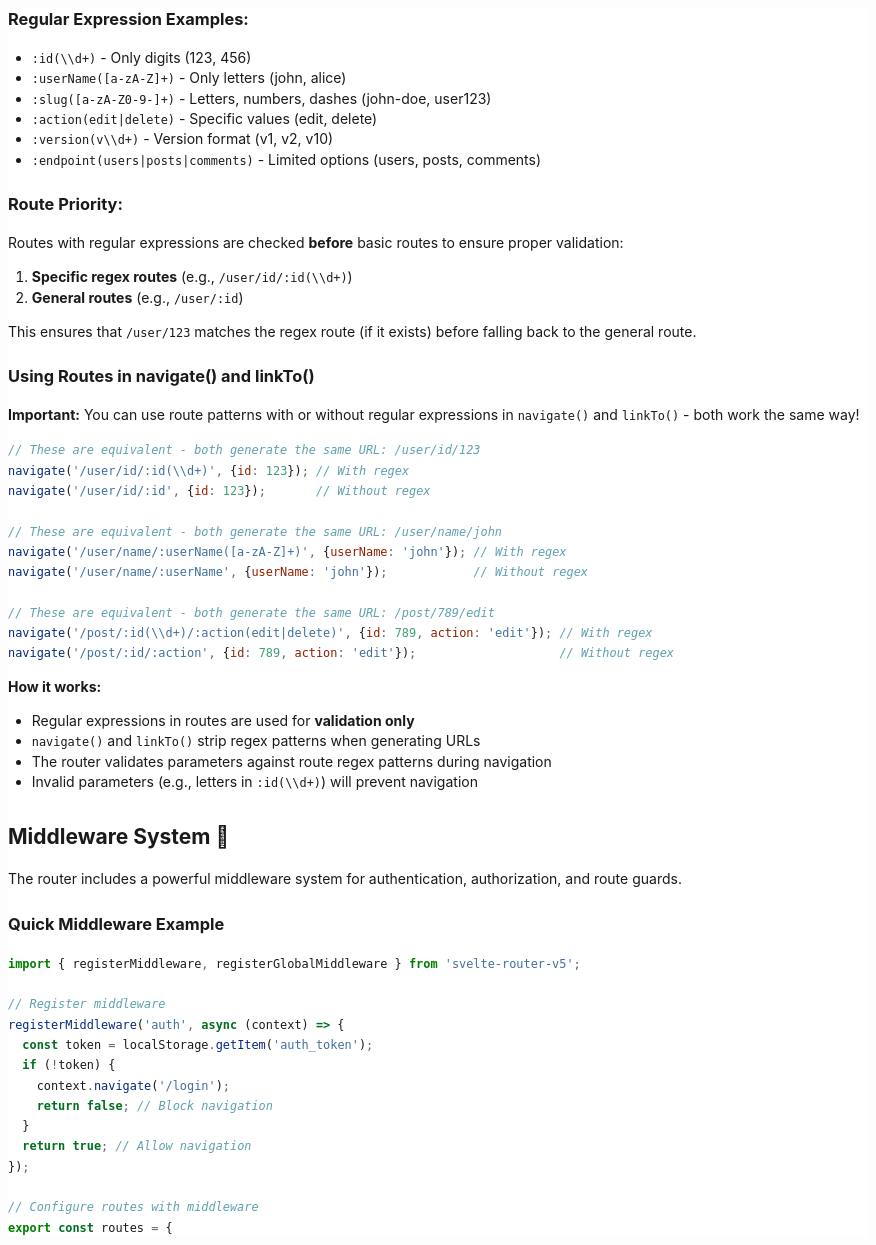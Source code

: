 ### Regular Expression Examples:

- `:id(\\d+)` - Only digits (123, 456)
- `:userName([a-zA-Z]+)` - Only letters (john, alice)
- `:slug([a-zA-Z0-9-]+)` - Letters, numbers, dashes (john-doe, user123)
- `:action(edit|delete)` - Specific values (edit, delete)
- `:version(v\\d+)` - Version format (v1, v2, v10)
- `:endpoint(users|posts|comments)` - Limited options (users, posts, comments)

### Route Priority:

Routes with regular expressions are checked **before** basic routes to ensure proper validation:

1. **Specific regex routes** (e.g., `/user/id/:id(\\d+)`)
2. **General routes** (e.g., `/user/:id`)

This ensures that `/user/123` matches the regex route (if it exists) before falling back to the general route.

### Using Routes in navigate() and linkTo()

**Important:** You can use route patterns with or without regular expressions in `navigate()` and `linkTo()` - both work the same way!

```javascript
// These are equivalent - both generate the same URL: /user/id/123
navigate('/user/id/:id(\\d+)', {id: 123}); // With regex
navigate('/user/id/:id', {id: 123});       // Without regex

// These are equivalent - both generate the same URL: /user/name/john
navigate('/user/name/:userName([a-zA-Z]+)', {userName: 'john'}); // With regex
navigate('/user/name/:userName', {userName: 'john'});            // Without regex

// These are equivalent - both generate the same URL: /post/789/edit
navigate('/post/:id(\\d+)/:action(edit|delete)', {id: 789, action: 'edit'}); // With regex
navigate('/post/:id/:action', {id: 789, action: 'edit'});                    // Without regex
```

**How it works:**
- Regular expressions in routes are used for **validation only**
- `navigate()` and `linkTo()` strip regex patterns when generating URLs
- The router validates parameters against route regex patterns during navigation
- Invalid parameters (e.g., letters in `:id(\\d+)`) will prevent navigation

## Middleware System 🔐

The router includes a powerful middleware system for authentication, authorization, and route guards.

### Quick Middleware Example

```javascript
import { registerMiddleware, registerGlobalMiddleware } from 'svelte-router-v5';

// Register middleware
registerMiddleware('auth', async (context) => {
  const token = localStorage.getItem('auth_token');
  if (!token) {
    context.navigate('/login');
    return false; // Block navigation
  }
  return true; // Allow navigation
});

// Configure routes with middleware
export const routes = {
```